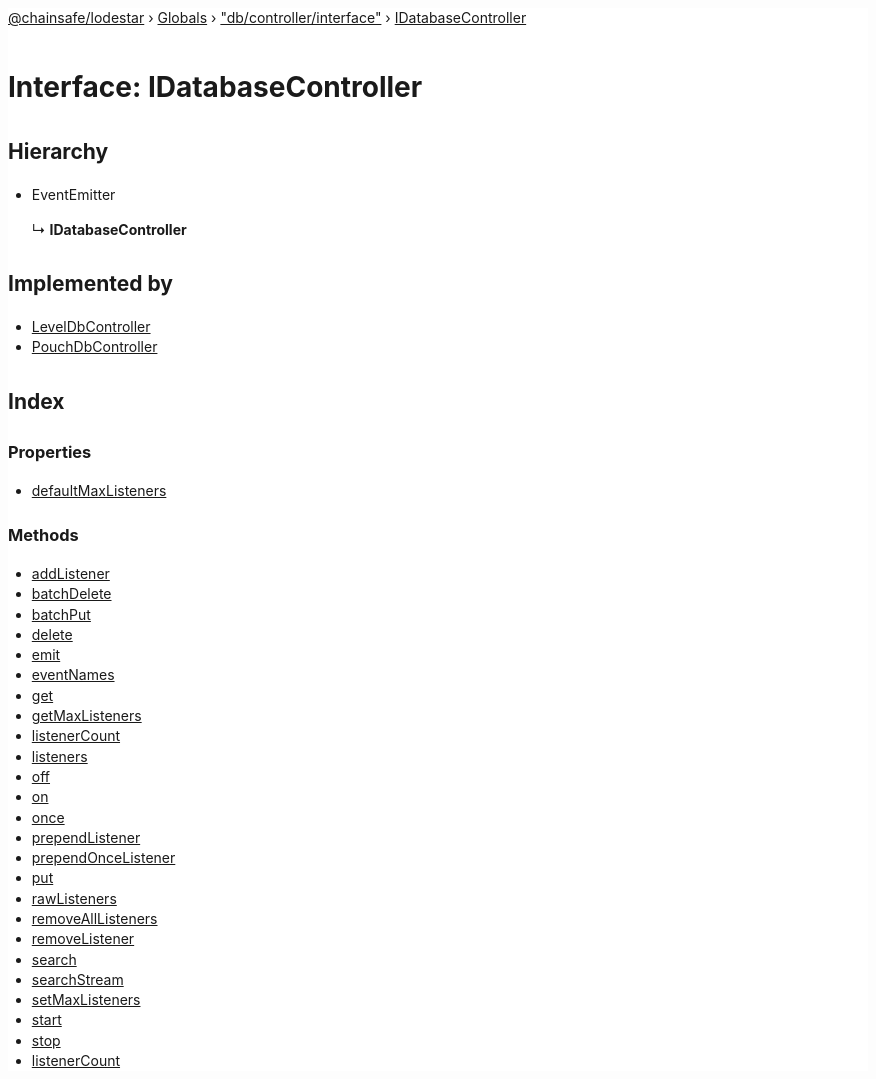[@chainsafe/lodestar](../README.md) › [Globals](../globals.md) › ["db/controller/interface"](../modules/_db_controller_interface_.md) › [IDatabaseController](_db_controller_interface_.idatabasecontroller.md)

# Interface: IDatabaseController

## Hierarchy

* EventEmitter

  ↳ **IDatabaseController**

## Implemented by

* [LevelDbController](../classes/_db_controller_impl_level_.leveldbcontroller.md)
* [PouchDbController](../classes/_db_controller_impl_pouch_.pouchdbcontroller.md)

## Index

### Properties

* [defaultMaxListeners](_db_controller_interface_.idatabasecontroller.md#static-defaultmaxlisteners)

### Methods

* [addListener](_db_controller_interface_.idatabasecontroller.md#addlistener)
* [batchDelete](_db_controller_interface_.idatabasecontroller.md#batchdelete)
* [batchPut](_db_controller_interface_.idatabasecontroller.md#batchput)
* [delete](_db_controller_interface_.idatabasecontroller.md#delete)
* [emit](_db_controller_interface_.idatabasecontroller.md#emit)
* [eventNames](_db_controller_interface_.idatabasecontroller.md#eventnames)
* [get](_db_controller_interface_.idatabasecontroller.md#get)
* [getMaxListeners](_db_controller_interface_.idatabasecontroller.md#getmaxlisteners)
* [listenerCount](_db_controller_interface_.idatabasecontroller.md#listenercount)
* [listeners](_db_controller_interface_.idatabasecontroller.md#listeners)
* [off](_db_controller_interface_.idatabasecontroller.md#off)
* [on](_db_controller_interface_.idatabasecontroller.md#on)
* [once](_db_controller_interface_.idatabasecontroller.md#once)
* [prependListener](_db_controller_interface_.idatabasecontroller.md#prependlistener)
* [prependOnceListener](_db_controller_interface_.idatabasecontroller.md#prependoncelistener)
* [put](_db_controller_interface_.idatabasecontroller.md#put)
* [rawListeners](_db_controller_interface_.idatabasecontroller.md#rawlisteners)
* [removeAllListeners](_db_controller_interface_.idatabasecontroller.md#removealllisteners)
* [removeListener](_db_controller_interface_.idatabasecontroller.md#removelistener)
* [search](_db_controller_interface_.idatabasecontroller.md#search)
* [searchStream](_db_controller_interface_.idatabasecontroller.md#searchstream)
* [setMaxListeners](_db_controller_interface_.idatabasecontroller.md#setmaxlisteners)
* [start](_db_controller_interface_.idatabasecontroller.md#start)
* [stop](_db_controller_interface_.idatabasecontroller.md#stop)
* [listenerCount](_db_controller_interface_.idatabasecontroller.md#static-listenercount)
